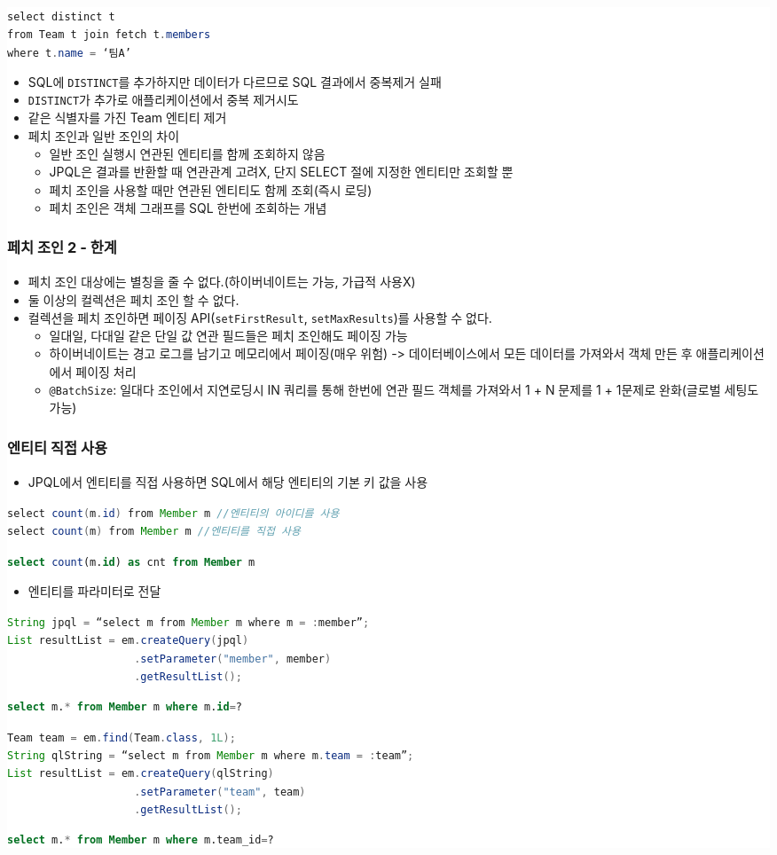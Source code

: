 
```java
select distinct t
from Team t join fetch t.members
where t.name = ‘팀A’
```
  - SQL에 `DISTINCT`를 추가하지만 데이터가 다르므로 SQL 결과에서 중복제거 실패
  - `DISTINCT`가 추가로 애플리케이션에서 중복 제거시도
  - 같은 식별자를 가진 Team 엔티티 제거
- 페치 조인과 일반 조인의 차이
  - 일반 조인 실행시 연관된 엔티티를 함께 조회하지 않음
  - JPQL은 결과를 반환할 때 연관관계 고려X, 단지 SELECT 절에 지정한 엔티티만 조회할 뿐
  - 페치 조인을 사용할 때만 연관된 엔티티도 함께 조회(즉시 로딩)
  - 페치 조인은 객체 그래프를 SQL 한번에 조회하는 개념

### 페치 조인 2 - 한계
- 페치 조인 대상에는 별칭을 줄 수 없다.(하이버네이트는 가능, 가급적 사용X)
- 둘 이상의 컬렉션은 페치 조인 할 수 없다.
- 컬렉션을 페치 조인하면 페이징 API(`setFirstResult`, `setMaxResults`)를 사용할 수 없다.
  - 일대일, 다대일 같은 단일 값 연관 필드들은 페치 조인해도 페이징 가능
  - 하이버네이트는 경고 로그를 남기고 메모리에서 페이징(매우 위험) -> 데이터베이스에서 모든 데이터를 가져와서 객체 만든 후 애플리케이션에서 페이징 처리
  - `@BatchSize`: 일대다 조인에서 지연로딩시 IN 쿼리를 통해 한번에 연관 필드 객체를 가져와서 1 + N 문제를 1 + 1문제로 완화(글로벌 세팅도 가능)

### 엔티티 직접 사용
- JPQL에서 엔티티를 직접 사용하면 SQL에서 해당 엔티티의 기본 키 값을 사용


```java
select count(m.id) from Member m //엔티티의 아이디를 사용
select count(m) from Member m //엔티티를 직접 사용
```
```sql
select count(m.id) as cnt from Member m
```
- 엔티티를 파라미터로 전달


```java
String jpql = “select m from Member m where m = :member”; 
List resultList = em.createQuery(jpql)
                    .setParameter("member", member)
                    .getResultList();
```
```sql
select m.* from Member m where m.id=?
```
```java
Team team = em.find(Team.class, 1L);
String qlString = “select m from Member m where m.team = :team”; 
List resultList = em.createQuery(qlString)
                    .setParameter("team", team)
                    .getResultList();
```
```sql
select m.* from Member m where m.team_id=?
```
